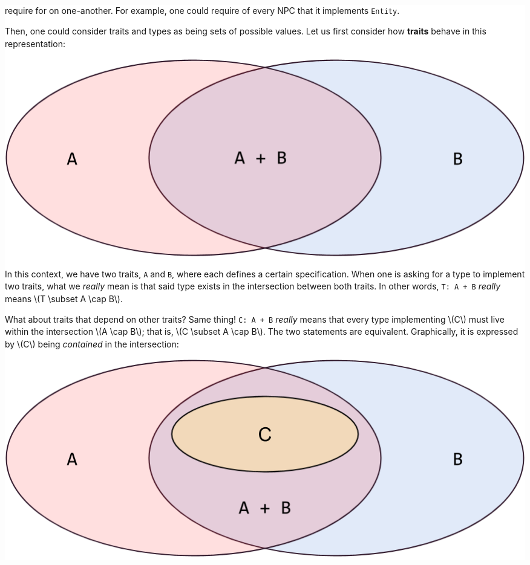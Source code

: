 require for on one-another. For example, one could require of every NPC that it
implements `Entity`.



Then, one could consider traits and types as being sets of possible values. Let
us first consider how __traits__ behave in this representation:

![Trait _addition_ using Venn diagram](/images/talk-1-1.png)

In this context, we have two traits, `A` and `B`, where each defines a certain
specification. When one is asking for a type to implement two traits, what we
_really_ mean is that said type exists in the intersection between both traits.
In other words, `T: A + B` _really_ means \\(T \subset A \cap B\\).

What about traits that depend on other traits? Same thing! `C: A + B` _really_
means that every type implementing \\(C\\) must live within the intersection
\\(A \cap B\\); that is, \\(C \subset A \cap B\\). The two statements are
equivalent. Graphically, it is expressed by \\(C\\) being _contained_ in the
intersection:

![Trait dependency using Venn diagram](/images/talk-1-2.png)
